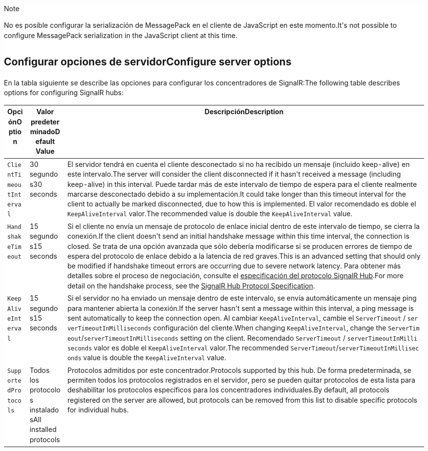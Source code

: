 > [!NOTE]
> <span data-ttu-id="1e5bf-118">No es posible configurar la serialización de MessagePack en el cliente de JavaScript en este momento.</span><span class="sxs-lookup"><span data-stu-id="1e5bf-118">It's not possible to configure MessagePack serialization in the JavaScript client at this time.</span></span>

## <a name="configure-server-options"></a><span data-ttu-id="1e5bf-119">Configurar opciones de servidor</span><span class="sxs-lookup"><span data-stu-id="1e5bf-119">Configure server options</span></span>

<span data-ttu-id="1e5bf-120">En la tabla siguiente se describe las opciones para configurar los concentradores de SignalR:</span><span class="sxs-lookup"><span data-stu-id="1e5bf-120">The following table describes options for configuring SignalR hubs:</span></span>

| <span data-ttu-id="1e5bf-121">Opción</span><span class="sxs-lookup"><span data-stu-id="1e5bf-121">Option</span></span> | <span data-ttu-id="1e5bf-122">Valor predeterminado</span><span class="sxs-lookup"><span data-stu-id="1e5bf-122">Default Value</span></span> | <span data-ttu-id="1e5bf-123">Descripción</span><span class="sxs-lookup"><span data-stu-id="1e5bf-123">Description</span></span> |
| ------ | ------------- | ----------- |
| `ClientTimeoutInterval` | <span data-ttu-id="1e5bf-124">30 segundos</span><span class="sxs-lookup"><span data-stu-id="1e5bf-124">30 seconds</span></span> | <span data-ttu-id="1e5bf-125">El servidor tendrá en cuenta el cliente desconectado si no ha recibido un mensaje (incluido keep-alive) en este intervalo.</span><span class="sxs-lookup"><span data-stu-id="1e5bf-125">The server will consider the client disconnected if it hasn't received a message (including keep-alive) in this interval.</span></span> <span data-ttu-id="1e5bf-126">Puede tardar más de este intervalo de tiempo de espera para el cliente realmente marcarse desconectado debido a su implementación.</span><span class="sxs-lookup"><span data-stu-id="1e5bf-126">It could take longer than this timeout interval for the client to actually be marked disconnected, due to how this is implemented.</span></span> <span data-ttu-id="1e5bf-127">El valor recomendado es doble el `KeepAliveInterval` valor.</span><span class="sxs-lookup"><span data-stu-id="1e5bf-127">The recommended value is double the `KeepAliveInterval` value.</span></span>|
| `HandshakeTimeout` | <span data-ttu-id="1e5bf-128">15 segundos</span><span class="sxs-lookup"><span data-stu-id="1e5bf-128">15 seconds</span></span> | <span data-ttu-id="1e5bf-129">Si el cliente no envía un mensaje de protocolo de enlace inicial dentro de este intervalo de tiempo, se cierra la conexión.</span><span class="sxs-lookup"><span data-stu-id="1e5bf-129">If the client doesn't send an initial handshake message within this time interval, the connection is closed.</span></span> <span data-ttu-id="1e5bf-130">Se trata de una opción avanzada que sólo debería modificarse si se producen errores de tiempo de espera del protocolo de enlace debido a la latencia de red graves.</span><span class="sxs-lookup"><span data-stu-id="1e5bf-130">This is an advanced setting that should only be modified if handshake timeout errors are occurring due to severe network latency.</span></span> <span data-ttu-id="1e5bf-131">Para obtener más detalles sobre el proceso de negociación, consulte el [especificación del protocolo SignalR Hub](https://github.com/aspnet/SignalR/blob/master/specs/HubProtocol.md).</span><span class="sxs-lookup"><span data-stu-id="1e5bf-131">For more detail on the handshake process, see the [SignalR Hub Protocol Specification](https://github.com/aspnet/SignalR/blob/master/specs/HubProtocol.md).</span></span> |
| `KeepAliveInterval` | <span data-ttu-id="1e5bf-132">15 segundos</span><span class="sxs-lookup"><span data-stu-id="1e5bf-132">15 seconds</span></span> | <span data-ttu-id="1e5bf-133">Si el servidor no ha enviado un mensaje dentro de este intervalo, se envía automáticamente un mensaje ping para mantener abierta la conexión.</span><span class="sxs-lookup"><span data-stu-id="1e5bf-133">If the server hasn't sent a message within this interval, a ping message is sent automatically to keep the connection open.</span></span> <span data-ttu-id="1e5bf-134">Al cambiar `KeepAliveInterval`, cambie el `ServerTimeout` / `serverTimeoutInMilliseconds` configuración del cliente.</span><span class="sxs-lookup"><span data-stu-id="1e5bf-134">When changing `KeepAliveInterval`, change the `ServerTimeout`/`serverTimeoutInMilliseconds` setting on the client.</span></span> <span data-ttu-id="1e5bf-135">Recomendado `ServerTimeout` / `serverTimeoutInMilliseconds` valor es doble el `KeepAliveInterval` valor.</span><span class="sxs-lookup"><span data-stu-id="1e5bf-135">The recommended `ServerTimeout`/`serverTimeoutInMilliseconds` value is double the `KeepAliveInterval` value.</span></span>  |
| `SupportedProtocols` | <span data-ttu-id="1e5bf-136">Todos los protocolos instalados</span><span class="sxs-lookup"><span data-stu-id="1e5bf-136">All installed protocols</span></span> | <span data-ttu-id="1e5bf-137">Protocolos admitidos por este concentrador.</span><span class="sxs-lookup"><span data-stu-id="1e5bf-137">Protocols supported by this hub.</span></span> <span data-ttu-id="1e5bf-138">De forma predeterminada, se permiten todos los protocolos registrados en el servidor, pero se pueden quitar protocolos de esta lista para deshabilitar los protocolos específicos para los concentradores individuales.</span><span class="sxs-lookup"><span data-stu-id="1e5bf-138">By default, all protocols registered on the server are allowed, but protocols can be removed from this list to disable specific protocols for individual hubs.</span></span> |